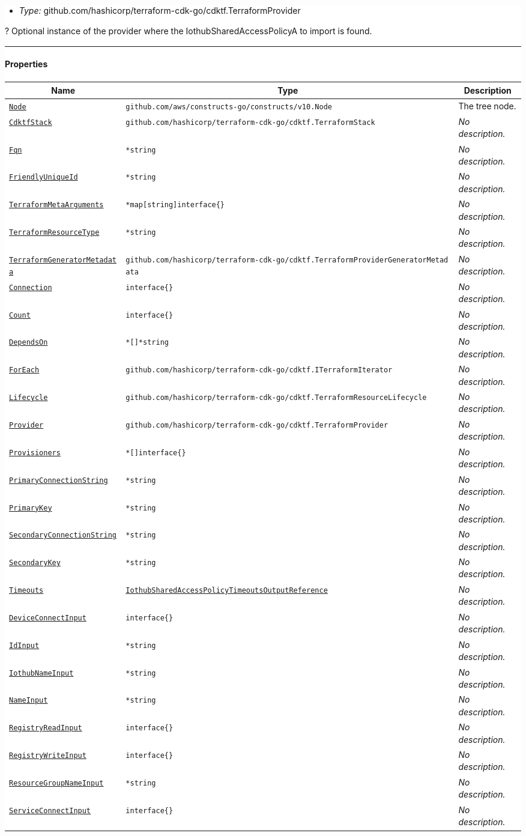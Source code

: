 - *Type:* github.com/hashicorp/terraform-cdk-go/cdktf.TerraformProvider

? Optional instance of the provider where the IothubSharedAccessPolicyA to import is found.

---

#### Properties <a name="Properties" id="Properties"></a>

| **Name** | **Type** | **Description** |
| --- | --- | --- |
| <code><a href="#@cdktf/provider-azurerm.iothubSharedAccessPolicy.IothubSharedAccessPolicyA.property.node">Node</a></code> | <code>github.com/aws/constructs-go/constructs/v10.Node</code> | The tree node. |
| <code><a href="#@cdktf/provider-azurerm.iothubSharedAccessPolicy.IothubSharedAccessPolicyA.property.cdktfStack">CdktfStack</a></code> | <code>github.com/hashicorp/terraform-cdk-go/cdktf.TerraformStack</code> | *No description.* |
| <code><a href="#@cdktf/provider-azurerm.iothubSharedAccessPolicy.IothubSharedAccessPolicyA.property.fqn">Fqn</a></code> | <code>*string</code> | *No description.* |
| <code><a href="#@cdktf/provider-azurerm.iothubSharedAccessPolicy.IothubSharedAccessPolicyA.property.friendlyUniqueId">FriendlyUniqueId</a></code> | <code>*string</code> | *No description.* |
| <code><a href="#@cdktf/provider-azurerm.iothubSharedAccessPolicy.IothubSharedAccessPolicyA.property.terraformMetaArguments">TerraformMetaArguments</a></code> | <code>*map[string]interface{}</code> | *No description.* |
| <code><a href="#@cdktf/provider-azurerm.iothubSharedAccessPolicy.IothubSharedAccessPolicyA.property.terraformResourceType">TerraformResourceType</a></code> | <code>*string</code> | *No description.* |
| <code><a href="#@cdktf/provider-azurerm.iothubSharedAccessPolicy.IothubSharedAccessPolicyA.property.terraformGeneratorMetadata">TerraformGeneratorMetadata</a></code> | <code>github.com/hashicorp/terraform-cdk-go/cdktf.TerraformProviderGeneratorMetadata</code> | *No description.* |
| <code><a href="#@cdktf/provider-azurerm.iothubSharedAccessPolicy.IothubSharedAccessPolicyA.property.connection">Connection</a></code> | <code>interface{}</code> | *No description.* |
| <code><a href="#@cdktf/provider-azurerm.iothubSharedAccessPolicy.IothubSharedAccessPolicyA.property.count">Count</a></code> | <code>interface{}</code> | *No description.* |
| <code><a href="#@cdktf/provider-azurerm.iothubSharedAccessPolicy.IothubSharedAccessPolicyA.property.dependsOn">DependsOn</a></code> | <code>*[]*string</code> | *No description.* |
| <code><a href="#@cdktf/provider-azurerm.iothubSharedAccessPolicy.IothubSharedAccessPolicyA.property.forEach">ForEach</a></code> | <code>github.com/hashicorp/terraform-cdk-go/cdktf.ITerraformIterator</code> | *No description.* |
| <code><a href="#@cdktf/provider-azurerm.iothubSharedAccessPolicy.IothubSharedAccessPolicyA.property.lifecycle">Lifecycle</a></code> | <code>github.com/hashicorp/terraform-cdk-go/cdktf.TerraformResourceLifecycle</code> | *No description.* |
| <code><a href="#@cdktf/provider-azurerm.iothubSharedAccessPolicy.IothubSharedAccessPolicyA.property.provider">Provider</a></code> | <code>github.com/hashicorp/terraform-cdk-go/cdktf.TerraformProvider</code> | *No description.* |
| <code><a href="#@cdktf/provider-azurerm.iothubSharedAccessPolicy.IothubSharedAccessPolicyA.property.provisioners">Provisioners</a></code> | <code>*[]interface{}</code> | *No description.* |
| <code><a href="#@cdktf/provider-azurerm.iothubSharedAccessPolicy.IothubSharedAccessPolicyA.property.primaryConnectionString">PrimaryConnectionString</a></code> | <code>*string</code> | *No description.* |
| <code><a href="#@cdktf/provider-azurerm.iothubSharedAccessPolicy.IothubSharedAccessPolicyA.property.primaryKey">PrimaryKey</a></code> | <code>*string</code> | *No description.* |
| <code><a href="#@cdktf/provider-azurerm.iothubSharedAccessPolicy.IothubSharedAccessPolicyA.property.secondaryConnectionString">SecondaryConnectionString</a></code> | <code>*string</code> | *No description.* |
| <code><a href="#@cdktf/provider-azurerm.iothubSharedAccessPolicy.IothubSharedAccessPolicyA.property.secondaryKey">SecondaryKey</a></code> | <code>*string</code> | *No description.* |
| <code><a href="#@cdktf/provider-azurerm.iothubSharedAccessPolicy.IothubSharedAccessPolicyA.property.timeouts">Timeouts</a></code> | <code><a href="#@cdktf/provider-azurerm.iothubSharedAccessPolicy.IothubSharedAccessPolicyTimeoutsOutputReference">IothubSharedAccessPolicyTimeoutsOutputReference</a></code> | *No description.* |
| <code><a href="#@cdktf/provider-azurerm.iothubSharedAccessPolicy.IothubSharedAccessPolicyA.property.deviceConnectInput">DeviceConnectInput</a></code> | <code>interface{}</code> | *No description.* |
| <code><a href="#@cdktf/provider-azurerm.iothubSharedAccessPolicy.IothubSharedAccessPolicyA.property.idInput">IdInput</a></code> | <code>*string</code> | *No description.* |
| <code><a href="#@cdktf/provider-azurerm.iothubSharedAccessPolicy.IothubSharedAccessPolicyA.property.iothubNameInput">IothubNameInput</a></code> | <code>*string</code> | *No description.* |
| <code><a href="#@cdktf/provider-azurerm.iothubSharedAccessPolicy.IothubSharedAccessPolicyA.property.nameInput">NameInput</a></code> | <code>*string</code> | *No description.* |
| <code><a href="#@cdktf/provider-azurerm.iothubSharedAccessPolicy.IothubSharedAccessPolicyA.property.registryReadInput">RegistryReadInput</a></code> | <code>interface{}</code> | *No description.* |
| <code><a href="#@cdktf/provider-azurerm.iothubSharedAccessPolicy.IothubSharedAccessPolicyA.property.registryWriteInput">RegistryWriteInput</a></code> | <code>interface{}</code> | *No description.* |
| <code><a href="#@cdktf/provider-azurerm.iothubSharedAccessPolicy.IothubSharedAccessPolicyA.property.resourceGroupNameInput">ResourceGroupNameInput</a></code> | <code>*string</code> | *No description.* |
| <code><a href="#@cdktf/provider-azurerm.iothubSharedAccessPolicy.IothubSharedAccessPolicyA.property.serviceConnectInput">ServiceConnectInput</a></code> | <code>interface{}</code> | *No description.* |